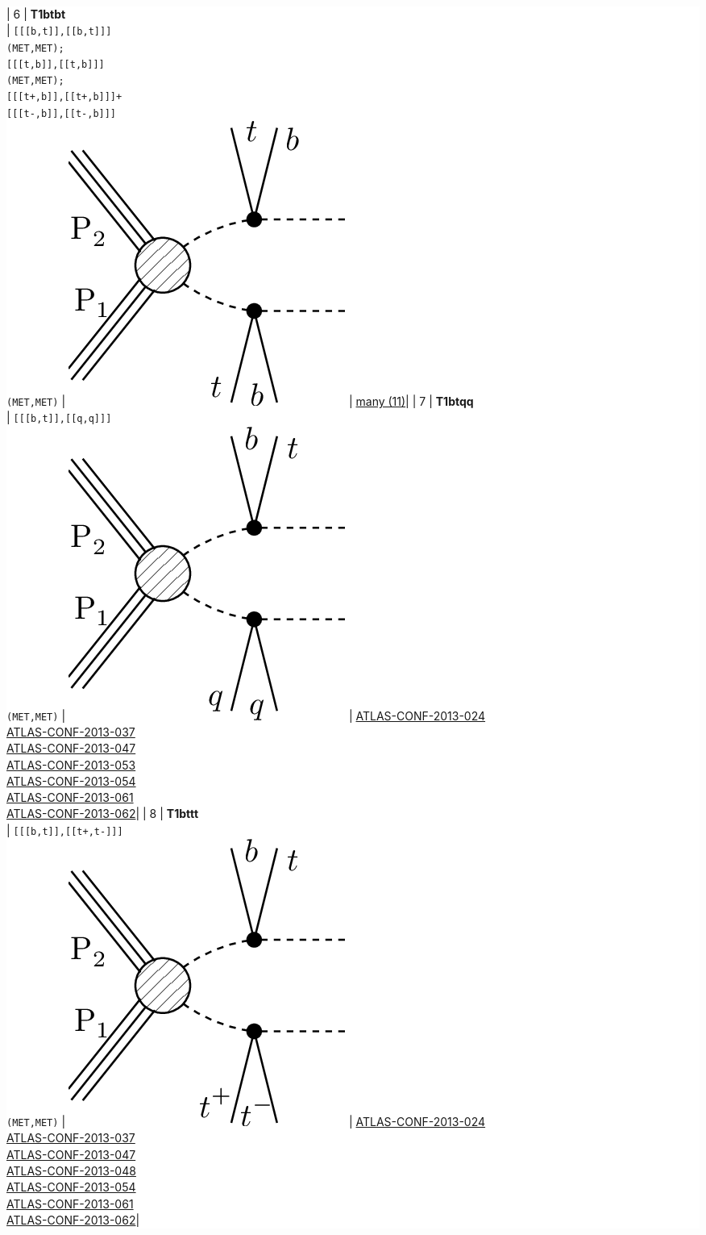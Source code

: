 | 6 | <a name="T1btbt"></a>**T1btbt**<br> | `[[[b,t]],[[b,t]]]`<BR>`(MET,MET);`<BR>`[[[t,b]],[[t,b]]]`<BR>`(MET,MET);`<BR>`[[[t+,b]],[[t+,b]]]+`<BR>`[[[t-,b]],[[t-,b]]]`<BR>`(MET,MET)` | ![T1btbt](../feyn/straight/T1btbt.png) | [many (11)](ListOfAnalyses200rc6)|
| 7 | <a name="T1btqq"></a>**T1btqq**<br> | `[[[b,t]],[[q,q]]]`<BR>`(MET,MET)` | ![T1btqq](../feyn/straight/T1btqq.png) | [ATLAS-CONF-2013-024](ListOfAnalyses200rc6#ATLAS-CONF-2013-024)<BR>[ATLAS-CONF-2013-037](ListOfAnalyses200rc6#ATLAS-CONF-2013-037)<BR>[ATLAS-CONF-2013-047](ListOfAnalyses200rc6#ATLAS-CONF-2013-047)<BR>[ATLAS-CONF-2013-053](ListOfAnalyses200rc6#ATLAS-CONF-2013-053)<BR>[ATLAS-CONF-2013-054](ListOfAnalyses200rc6#ATLAS-CONF-2013-054)<BR>[ATLAS-CONF-2013-061](ListOfAnalyses200rc6#ATLAS-CONF-2013-061)<BR>[ATLAS-CONF-2013-062](ListOfAnalyses200rc6#ATLAS-CONF-2013-062)|
| 8 | <a name="T1bttt"></a>**T1bttt**<br> | `[[[b,t]],[[t+,t-]]]`<BR>`(MET,MET)` | ![T1bttt](../feyn/straight/T1bttt.png) | [ATLAS-CONF-2013-024](ListOfAnalyses200rc6#ATLAS-CONF-2013-024)<BR>[ATLAS-CONF-2013-037](ListOfAnalyses200rc6#ATLAS-CONF-2013-037)<BR>[ATLAS-CONF-2013-047](ListOfAnalyses200rc6#ATLAS-CONF-2013-047)<BR>[ATLAS-CONF-2013-048](ListOfAnalyses200rc6#ATLAS-CONF-2013-048)<BR>[ATLAS-CONF-2013-054](ListOfAnalyses200rc6#ATLAS-CONF-2013-054)<BR>[ATLAS-CONF-2013-061](ListOfAnalyses200rc6#ATLAS-CONF-2013-061)<BR>[ATLAS-CONF-2013-062](ListOfAnalyses200rc6#ATLAS-CONF-2013-062)|